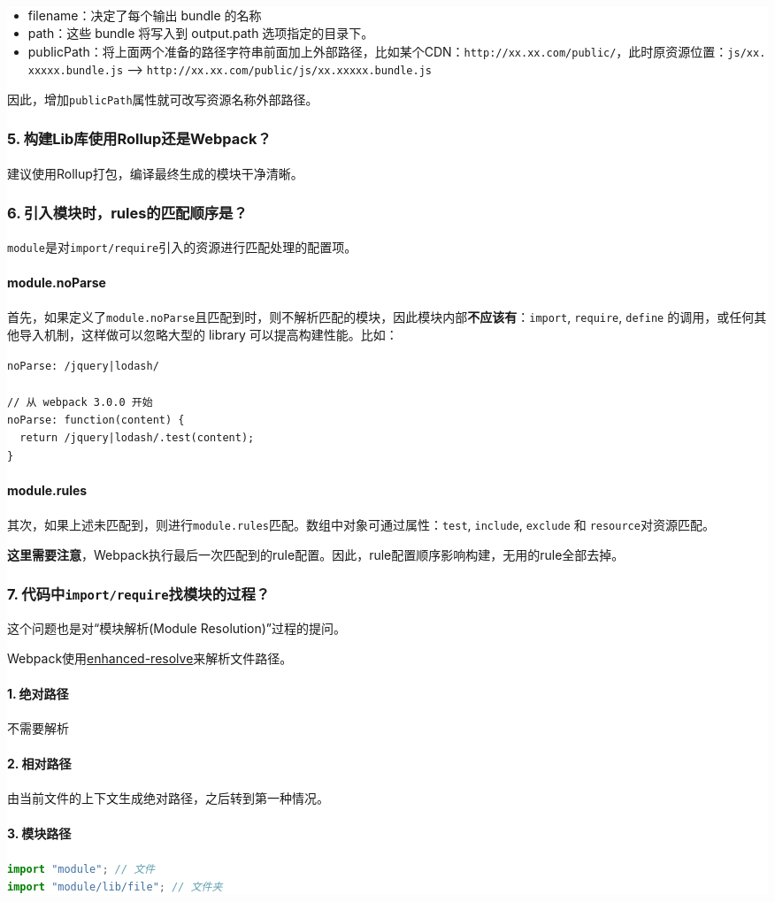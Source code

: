 - filename：决定了每个输出 bundle 的名称
- path：这些 bundle 将写入到 output.path 选项指定的目录下。
- publicPath：将上面两个准备的路径字符串前面加上外部路径，比如某个CDN：```http://xx.xx.com/public/```，此时原资源位置：```js/xx.xxxxx.bundle.js``` --> ```http://xx.xx.com/public/js/xx.xxxxx.bundle.js```

因此，增加```publicPath```属性就可改写资源名称外部路径。

### 5. 构建Lib库使用Rollup还是Webpack？

建议使用Rollup打包，编译最终生成的模块干净清晰。

### 6. 引入模块时，rules的匹配顺序是？

```module```是对```import/require```引入的资源进行匹配处理的配置项。


#### module.noParse

首先，如果定义了```module.noParse```且匹配到时，则不解析匹配的模块，因此模块内部**不应该有**：```import```, ```require```, ```define``` 的调用，或任何其他导入机制，这样做可以忽略大型的 library 可以提高构建性能。比如：

```
noParse: /jquery|lodash/

// 从 webpack 3.0.0 开始
noParse: function(content) {
  return /jquery|lodash/.test(content);
}
```

#### module.rules

其次，如果上述未匹配到，则进行```module.rules```匹配。数组中对象可通过属性：```test```, ```include```, ```exclude``` 和 ```resource```对资源匹配。

**这里需要注意**，Webpack执行最后一次匹配到的rule配置。因此，rule配置顺序影响构建，无用的rule全部去掉。


### 7. 代码中```import/require```找模块的过程？

这个问题也是对“模块解析(Module Resolution)”过程的提问。

Webpack使用[enhanced-resolve](https://github.com/webpack/enhanced-resolve)来解析文件路径。

#### 1. 绝对路径

不需要解析

#### 2. 相对路径

由当前文件的上下文生成绝对路径，之后转到第一种情况。

#### 3. 模块路径

```javascript
import "module"; // 文件
import "module/lib/file"; // 文件夹
```
